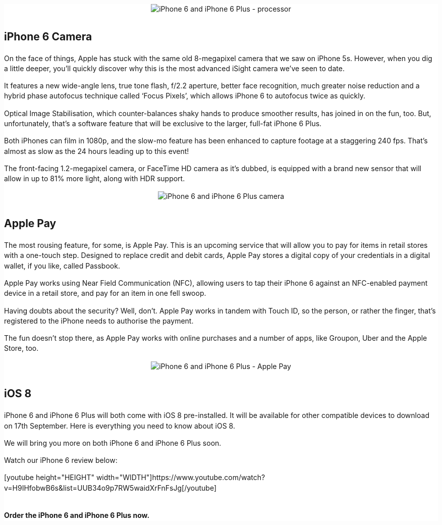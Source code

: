 <p style="text-align: center;"><img class="size-large wp-image-5126 aligncenter" src="https://a1comms-blog-buymobiles.storage.googleapis.com/2014/09/Screen-Shot-2014-09-09-at-18.26.57-1024x500.png" alt="iPhone 6 and iPhone 6 Plus - processor " width="960" height="468" /></p>
<h2>iPhone 6 Camera</h2>
<p>On the face of things, Apple has stuck with the same old 8-megapixel camera that we saw on iPhone 5s. However, when you dig a little deeper, you&rsquo;ll quickly discover why this is the most advanced iSight camera we&rsquo;ve seen to date.</p>
<p>It features a new wide-angle lens, true tone flash, f/2.2 aperture, better face recognition, much greater noise reduction and a hybrid phase autofocus technique called &lsquo;Focus Pixels&rsquo;, which allows iPhone 6 to autofocus twice as quickly.</p>
<p>Optical Image Stabilisation, which counter-balances shaky hands to produce smoother results, has joined in on the fun, too. But, unfortunately, that&rsquo;s a software feature that will be exclusive to the larger, full-fat iPhone 6 Plus.</p>
<p>Both iPhones can film in 1080p, and the slow-mo feature has been enhanced to capture footage at a staggering 240 fps. That&rsquo;s almost as slow as the 24 hours leading up to this event!</p>
<p>The front-facing 1.2-megapixel camera, or FaceTime HD camera as it&rsquo;s dubbed, is equipped with a brand new sensor that will allow in up to 81% more light, along with HDR support.</p>
<p style="text-align: center;"><img class="size-full wp-image-5117 aligncenter" src="https://a1comms-blog-buymobiles.storage.googleapis.com/2014/09/iPhone-6-and-iPhone-6-Plus-camera.jpg" alt="iPhone 6 and iPhone 6 Plus camera" width="447" height="250" /></p>
<h2>Apple Pay</h2>
<p>The most rousing feature, for some, is Apple Pay. This is an upcoming service that will allow you to pay for items in retail stores with a one-touch step. Designed to replace credit and debit cards, Apple Pay stores a digital copy of your credentials in a digital wallet, if you like, called Passbook.</p>
<p>Apple Pay works using Near Field Communication (NFC), allowing users to tap their iPhone 6 against an NFC-enabled payment device in a retail store, and pay for an item in one fell swoop.</p>
<p>Having doubts about the security? Well, don&rsquo;t. Apple Pay works in tandem with Touch ID, so the person, or rather the finger, that&rsquo;s registered to the iPhone needs to authorise the payment.</p>
<p>The fun doesn&rsquo;t stop there, as Apple Pay works with online purchases and a number of apps, like Groupon, Uber and the Apple Store, too.</p>
<p style="text-align: center;"><img class="size-large wp-image-5121 aligncenter" src="https://a1comms-blog-buymobiles.storage.googleapis.com/2014/09/Screen-Shot-2014-09-09-at-18.47.56-1024x525.png" alt="iPhone 6 and iPhone 6 Plus - Apple Pay" width="960" height="492" /><span style="line-height: 1.5em;"><br />
</span></p>
<h2>iOS 8</h2>
<p>iPhone 6 and iPhone 6 Plus will both come with iOS 8 pre-installed. It will be available for other compatible devices to download on 17th September. Here is everything you need to know about iOS 8.</p>
<p>We will bring you more on both iPhone 6 and iPhone 6 Plus soon.</p>
<p>Watch our iPhone 6 review below:</p>
<p>[youtube height="HEIGHT" width="WIDTH"]https://www.youtube.com/watch?v=H9IHfobwB6s&amp;list=UUB34o9p7RW5waidXrFnFsJg[/youtube]</p>
<p><strong><br />
Order the&nbsp;iPhone 6 and iPhone 6 Plus&nbsp;now.<br />
</strong></p>
